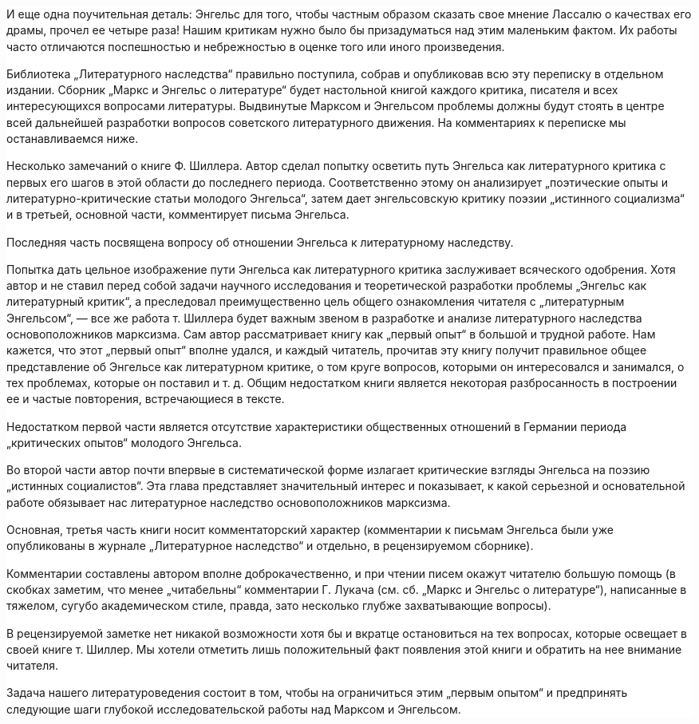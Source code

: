 И еще одна поучительная деталь: Энгельс для того, чтобы частным образом сказать свое мнение Лассалю о качествах его драмы, прочел ее четыре раза! Нашим критикам нужно было бы призадуматься над этим маленьким фактом. Их работы часто отличаются поспешностью и небрежностью в оценке того или иного произведения.

Библиотека „Литературного наследства“ правильно поступила, собрав и опубликовав всю эту переписку в отдельном издании. Сборник „Маркс и Энгельс о литературе“ будет настольной книгой каждого критика, писателя и всех интересующихся вопросами литературы. Выдвинутые Марксом и Энгельсом проблемы должны будут стоять в центре всей дальнейшей разработки вопросов советского литературного движения. На комментариях к переписке мы останавливаемся ниже.

Несколько замечаний о книге Ф. Шиллера. Автор сделал попытку осветить путь Энгельса как литературного критика с первых его шагов в этой области до последнего периода. Соответственно этому он анализирует „поэтические опыты и литературно-критические статьи молодого Энгельса“, затем дает энгельсовскую критику поэзии „истинного социализма“ и в третьей, основной части, комментирует письма Энгельса.

Последняя часть посвящена вопросу об отношении Энгельса к литературному наследству.

Попытка дать цельное изображение пути Энгельса как литературного критика заслуживает всяческого одобрения. Хотя автор и не ставил перед собой задачи научного исследования и теоретической разработки проблемы „Энгельс как литературный критик“, а преследовал преимущественно цель общего ознакомления читателя с „литературным Энгельсом“, — все же работа т. Шиллера будет важным звеном в разработке и анализе литературного наследства основоположников марксизма. Сам автор рассматривает книгу как „первый опыт“ в большой и трудной работе. Нам кажется, что этот „первый опыт“ вполне удался, и каждый читатель, прочитав эту книгу получит правильное общее представление об Энгельсе как литературном критике, о том круге вопросов, которыми он интересовался и занимался, о тех проблемах, которые он поставил и т. д. Общим недостатком книги является некоторая разбросанность в построении ее и частые повторения, встречающиеся в тексте.

Недостатком первой части является отсутствие характеристики общественных отношений в Германии периода „критических опытов“ молодого Энгельса.

Во второй части автор почти впервые в систематической форме излагает критические взгляды Энгельса на поэзию „истинных социалистов“. Эта глава представляет значительный интерес и показывает, к какой серьезной и основательной работе обязывает нас литературное наследство основоположников марксизма.

Основная, третья часть книги носит комментаторский характер (комментарии к письмам Энгельса были уже опубликованы в журнале „Литературное наследство“ и отдельно, в рецензируемом сборнике).

Комментарии составлены автором вполне доброкачественно, и при чтении писем окажут читателю большую помощь (в скобках заметим, что менее „читабельны“ комментарии Г. Лукача (см. сб. „Маркс и Энгельс о литературе“), написанные в тяжелом, сугубо академическом стиле, правда, зато несколько глубже захватывающие вопросы).

В рецензируемой заметке нет никакой возможности хотя бы и вкратце остановиться на тех вопросах, которые освещает в своей книге т. Шиллер. Мы хотели отметить лишь положительный факт появления этой книги и обратить на нее внимание читателя.

Задача нашего литературоведения состоит в том, чтобы на ограничиться этим „первым опытом“ и предпринять следующие шаги глубокой исследовательской работы над Марксом и Энгельсом.

[^1]: „Маркс и Энгельс о литературе“ — комментарии Ф. Шиллера и Г. Лукача, библиотека журнала «Литературное наследство», 1933 г., стр. 206 Ф.П. Шиллер — „Энгельс как литературный критик“, ГИХЛ, 1933 г., стр. 203.
			  
			
	   
